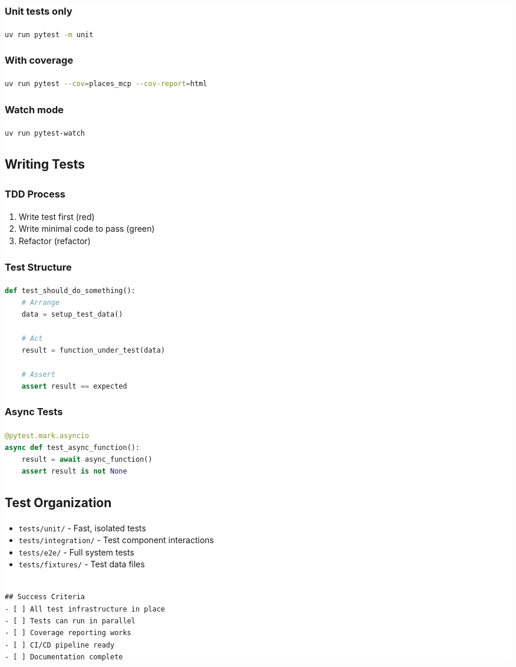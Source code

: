### Unit tests only
```bash
uv run pytest -m unit
```

### With coverage
```bash
uv run pytest --cov=places_mcp --cov-report=html
```

### Watch mode
```bash
uv run pytest-watch
```

## Writing Tests

### TDD Process
1. Write test first (red)
2. Write minimal code to pass (green)
3. Refactor (refactor)

### Test Structure
```python
def test_should_do_something():
    # Arrange
    data = setup_test_data()
    
    # Act
    result = function_under_test(data)
    
    # Assert
    assert result == expected
```

### Async Tests
```python
@pytest.mark.asyncio
async def test_async_function():
    result = await async_function()
    assert result is not None
```

## Test Organization

- `tests/unit/` - Fast, isolated tests
- `tests/integration/` - Test component interactions
- `tests/e2e/` - Full system tests
- `tests/fixtures/` - Test data files
```

## Success Criteria
- [ ] All test infrastructure in place
- [ ] Tests can run in parallel
- [ ] Coverage reporting works
- [ ] CI/CD pipeline ready
- [ ] Documentation complete